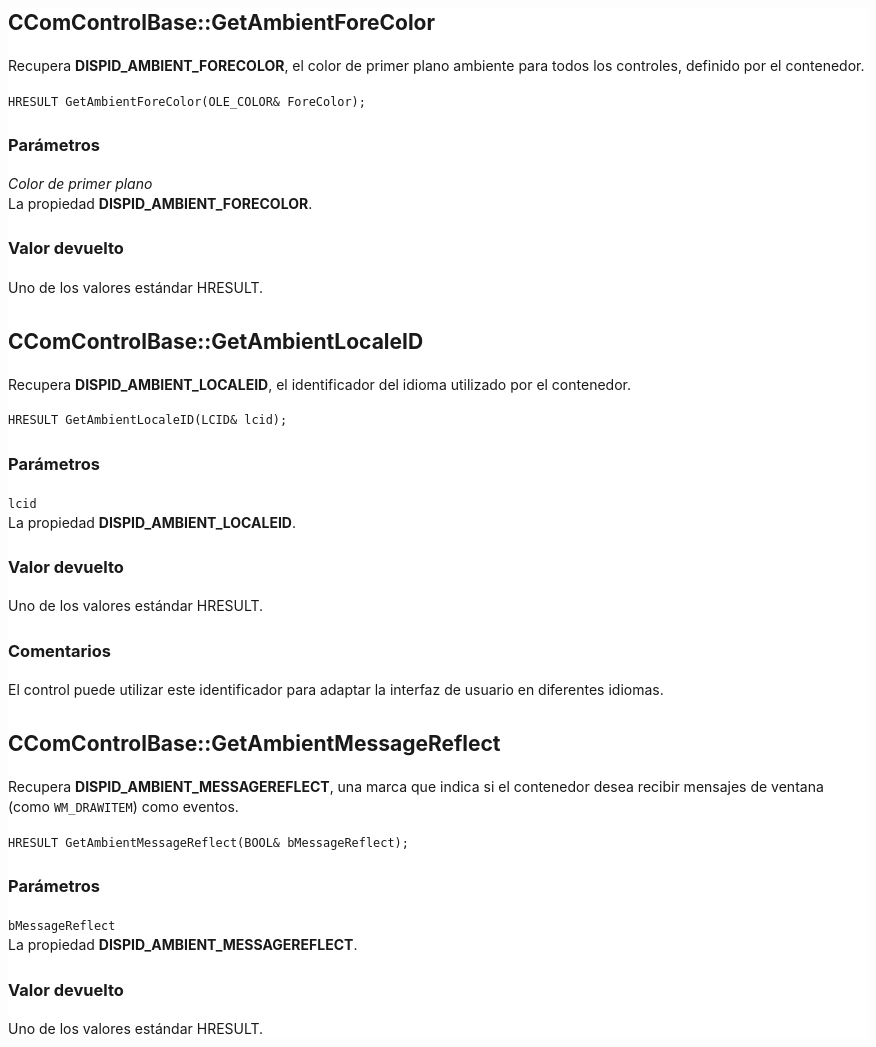 ##  <a name="getambientforecolor"></a>CComControlBase::GetAmbientForeColor  
 Recupera **DISPID_AMBIENT_FORECOLOR**, el color de primer plano ambiente para todos los controles, definido por el contenedor.  
  
```
HRESULT GetAmbientForeColor(OLE_COLOR& ForeColor);
```  
  
### <a name="parameters"></a>Parámetros  
 *Color de primer plano*  
 La propiedad **DISPID_AMBIENT_FORECOLOR**.  
  
### <a name="return-value"></a>Valor devuelto  
 Uno de los valores estándar HRESULT.  
  
##  <a name="getambientlocaleid"></a>CComControlBase::GetAmbientLocaleID  
 Recupera **DISPID_AMBIENT_LOCALEID**, el identificador del idioma utilizado por el contenedor.  
  
```
HRESULT GetAmbientLocaleID(LCID& lcid);
```  
  
### <a name="parameters"></a>Parámetros  
 `lcid`  
 La propiedad **DISPID_AMBIENT_LOCALEID**.  
  
### <a name="return-value"></a>Valor devuelto  
 Uno de los valores estándar HRESULT.  
  
### <a name="remarks"></a>Comentarios  
 El control puede utilizar este identificador para adaptar la interfaz de usuario en diferentes idiomas.  
  
##  <a name="getambientmessagereflect"></a>CComControlBase::GetAmbientMessageReflect  
 Recupera **DISPID_AMBIENT_MESSAGEREFLECT**, una marca que indica si el contenedor desea recibir mensajes de ventana (como `WM_DRAWITEM`) como eventos.  
  
```
HRESULT GetAmbientMessageReflect(BOOL& bMessageReflect);
```  
  
### <a name="parameters"></a>Parámetros  
 `bMessageReflect`  
 La propiedad **DISPID_AMBIENT_MESSAGEREFLECT**.  
  
### <a name="return-value"></a>Valor devuelto  
 Uno de los valores estándar HRESULT.  
  